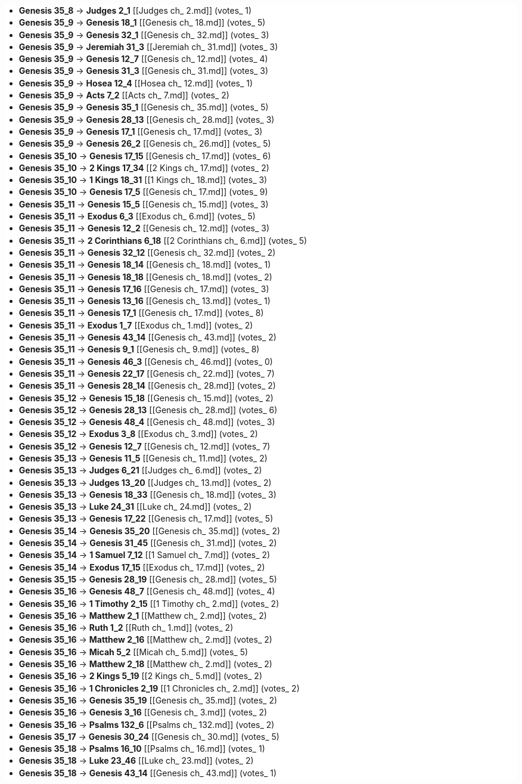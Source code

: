 - **Genesis 35_8** → **Judges 2_1** [[Judges ch_ 2.md]] (votes_ 1)
- **Genesis 35_9** → **Genesis 18_1** [[Genesis ch_ 18.md]] (votes_ 5)
- **Genesis 35_9** → **Genesis 32_1** [[Genesis ch_ 32.md]] (votes_ 3)
- **Genesis 35_9** → **Jeremiah 31_3** [[Jeremiah ch_ 31.md]] (votes_ 3)
- **Genesis 35_9** → **Genesis 12_7** [[Genesis ch_ 12.md]] (votes_ 4)
- **Genesis 35_9** → **Genesis 31_3** [[Genesis ch_ 31.md]] (votes_ 3)
- **Genesis 35_9** → **Hosea 12_4** [[Hosea ch_ 12.md]] (votes_ 1)
- **Genesis 35_9** → **Acts 7_2** [[Acts ch_ 7.md]] (votes_ 2)
- **Genesis 35_9** → **Genesis 35_1** [[Genesis ch_ 35.md]] (votes_ 5)
- **Genesis 35_9** → **Genesis 28_13** [[Genesis ch_ 28.md]] (votes_ 3)
- **Genesis 35_9** → **Genesis 17_1** [[Genesis ch_ 17.md]] (votes_ 3)
- **Genesis 35_9** → **Genesis 26_2** [[Genesis ch_ 26.md]] (votes_ 5)
- **Genesis 35_10** → **Genesis 17_15** [[Genesis ch_ 17.md]] (votes_ 6)
- **Genesis 35_10** → **2 Kings 17_34** [[2 Kings ch_ 17.md]] (votes_ 2)
- **Genesis 35_10** → **1 Kings 18_31** [[1 Kings ch_ 18.md]] (votes_ 3)
- **Genesis 35_10** → **Genesis 17_5** [[Genesis ch_ 17.md]] (votes_ 9)
- **Genesis 35_11** → **Genesis 15_5** [[Genesis ch_ 15.md]] (votes_ 3)
- **Genesis 35_11** → **Exodus 6_3** [[Exodus ch_ 6.md]] (votes_ 5)
- **Genesis 35_11** → **Genesis 12_2** [[Genesis ch_ 12.md]] (votes_ 3)
- **Genesis 35_11** → **2 Corinthians 6_18** [[2 Corinthians ch_ 6.md]] (votes_ 5)
- **Genesis 35_11** → **Genesis 32_12** [[Genesis ch_ 32.md]] (votes_ 2)
- **Genesis 35_11** → **Genesis 18_14** [[Genesis ch_ 18.md]] (votes_ 1)
- **Genesis 35_11** → **Genesis 18_18** [[Genesis ch_ 18.md]] (votes_ 2)
- **Genesis 35_11** → **Genesis 17_16** [[Genesis ch_ 17.md]] (votes_ 3)
- **Genesis 35_11** → **Genesis 13_16** [[Genesis ch_ 13.md]] (votes_ 1)
- **Genesis 35_11** → **Genesis 17_1** [[Genesis ch_ 17.md]] (votes_ 8)
- **Genesis 35_11** → **Exodus 1_7** [[Exodus ch_ 1.md]] (votes_ 2)
- **Genesis 35_11** → **Genesis 43_14** [[Genesis ch_ 43.md]] (votes_ 2)
- **Genesis 35_11** → **Genesis 9_1** [[Genesis ch_ 9.md]] (votes_ 8)
- **Genesis 35_11** → **Genesis 46_3** [[Genesis ch_ 46.md]] (votes_ 0)
- **Genesis 35_11** → **Genesis 22_17** [[Genesis ch_ 22.md]] (votes_ 7)
- **Genesis 35_11** → **Genesis 28_14** [[Genesis ch_ 28.md]] (votes_ 2)
- **Genesis 35_12** → **Genesis 15_18** [[Genesis ch_ 15.md]] (votes_ 2)
- **Genesis 35_12** → **Genesis 28_13** [[Genesis ch_ 28.md]] (votes_ 6)
- **Genesis 35_12** → **Genesis 48_4** [[Genesis ch_ 48.md]] (votes_ 3)
- **Genesis 35_12** → **Exodus 3_8** [[Exodus ch_ 3.md]] (votes_ 2)
- **Genesis 35_12** → **Genesis 12_7** [[Genesis ch_ 12.md]] (votes_ 7)
- **Genesis 35_13** → **Genesis 11_5** [[Genesis ch_ 11.md]] (votes_ 2)
- **Genesis 35_13** → **Judges 6_21** [[Judges ch_ 6.md]] (votes_ 2)
- **Genesis 35_13** → **Judges 13_20** [[Judges ch_ 13.md]] (votes_ 2)
- **Genesis 35_13** → **Genesis 18_33** [[Genesis ch_ 18.md]] (votes_ 3)
- **Genesis 35_13** → **Luke 24_31** [[Luke ch_ 24.md]] (votes_ 2)
- **Genesis 35_13** → **Genesis 17_22** [[Genesis ch_ 17.md]] (votes_ 5)
- **Genesis 35_14** → **Genesis 35_20** [[Genesis ch_ 35.md]] (votes_ 2)
- **Genesis 35_14** → **Genesis 31_45** [[Genesis ch_ 31.md]] (votes_ 2)
- **Genesis 35_14** → **1 Samuel 7_12** [[1 Samuel ch_ 7.md]] (votes_ 2)
- **Genesis 35_14** → **Exodus 17_15** [[Exodus ch_ 17.md]] (votes_ 2)
- **Genesis 35_15** → **Genesis 28_19** [[Genesis ch_ 28.md]] (votes_ 5)
- **Genesis 35_16** → **Genesis 48_7** [[Genesis ch_ 48.md]] (votes_ 4)
- **Genesis 35_16** → **1 Timothy 2_15** [[1 Timothy ch_ 2.md]] (votes_ 2)
- **Genesis 35_16** → **Matthew 2_1** [[Matthew ch_ 2.md]] (votes_ 2)
- **Genesis 35_16** → **Ruth 1_2** [[Ruth ch_ 1.md]] (votes_ 2)
- **Genesis 35_16** → **Matthew 2_16** [[Matthew ch_ 2.md]] (votes_ 2)
- **Genesis 35_16** → **Micah 5_2** [[Micah ch_ 5.md]] (votes_ 5)
- **Genesis 35_16** → **Matthew 2_18** [[Matthew ch_ 2.md]] (votes_ 2)
- **Genesis 35_16** → **2 Kings 5_19** [[2 Kings ch_ 5.md]] (votes_ 2)
- **Genesis 35_16** → **1 Chronicles 2_19** [[1 Chronicles ch_ 2.md]] (votes_ 2)
- **Genesis 35_16** → **Genesis 35_19** [[Genesis ch_ 35.md]] (votes_ 2)
- **Genesis 35_16** → **Genesis 3_16** [[Genesis ch_ 3.md]] (votes_ 2)
- **Genesis 35_16** → **Psalms 132_6** [[Psalms ch_ 132.md]] (votes_ 2)
- **Genesis 35_17** → **Genesis 30_24** [[Genesis ch_ 30.md]] (votes_ 5)
- **Genesis 35_18** → **Psalms 16_10** [[Psalms ch_ 16.md]] (votes_ 1)
- **Genesis 35_18** → **Luke 23_46** [[Luke ch_ 23.md]] (votes_ 2)
- **Genesis 35_18** → **Genesis 43_14** [[Genesis ch_ 43.md]] (votes_ 1)